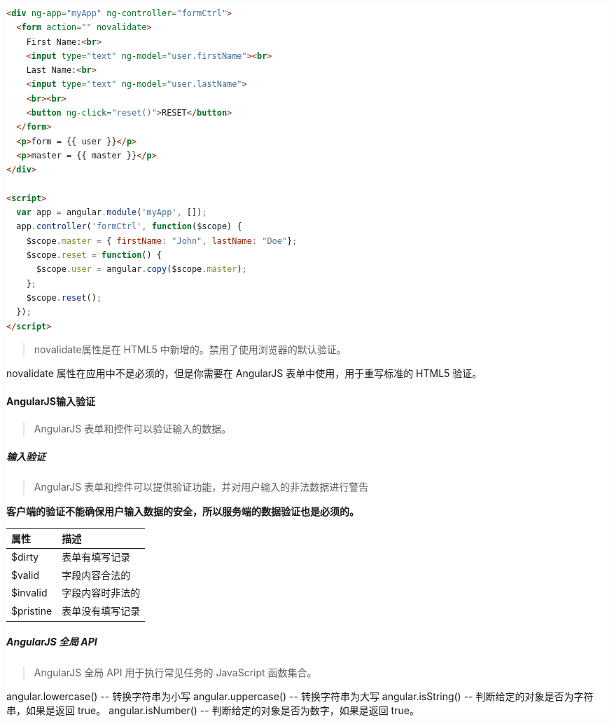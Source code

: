 ``` html
<div ng-app="myApp" ng-controller="formCtrl">
  <form action="" novalidate>
    First Name:<br>
    <input type="text" ng-model="user.firstName"><br>
    Last Name:<br>
    <input type="text" ng-model="user.lastName">
    <br><br>
    <button ng-click="reset()">RESET</button>
  </form>
  <p>form = {{ user }}</p>
  <p>master = {{ master }}</p>
</div>

<script>
  var app = angular.module('myApp', []);
  app.controller('formCtrl', function($scope) {
    $scope.master = { firstName: "John", lastName: "Doe"};
    $scope.reset = function() {
      $scope.user = angular.copy($scope.master);
    };
    $scope.reset();
  });
</script>
```

> novalidate属性是在 HTML5 中新增的。禁用了使用浏览器的默认验证。

novalidate 属性在应用中不是必须的，但是你需要在 AngularJS 表单中使用，用于重写标准的 HTML5 验证。


#### AngularJS输入验证
> AngularJS 表单和控件可以验证输入的数据。

##### 输入验证
> AngularJS 表单和控件可以提供验证功能，并对用户输入的非法数据进行警告

**客户端的验证不能确保用户输入数据的安全，所以服务端的数据验证也是必须的。**

|属性|描述|
|:---|:---|
|$dirty|表单有填写记录|
|$valid|字段内容合法的|
|$invalid|字段内容时非法的|
|$pristine|表单没有填写记录|


##### AngularJS 全局 API
> AngularJS 全局 API 用于执行常见任务的 JavaScript 函数集合。

angular.lowercase() -- 转换字符串为小写
angular.uppercase() -- 转换字符串为大写
angular.isString() -- 判断给定的对象是否为字符串，如果是返回 true。
angular.isNumber() -- 判断给定的对象是否为数字，如果是返回 true。
